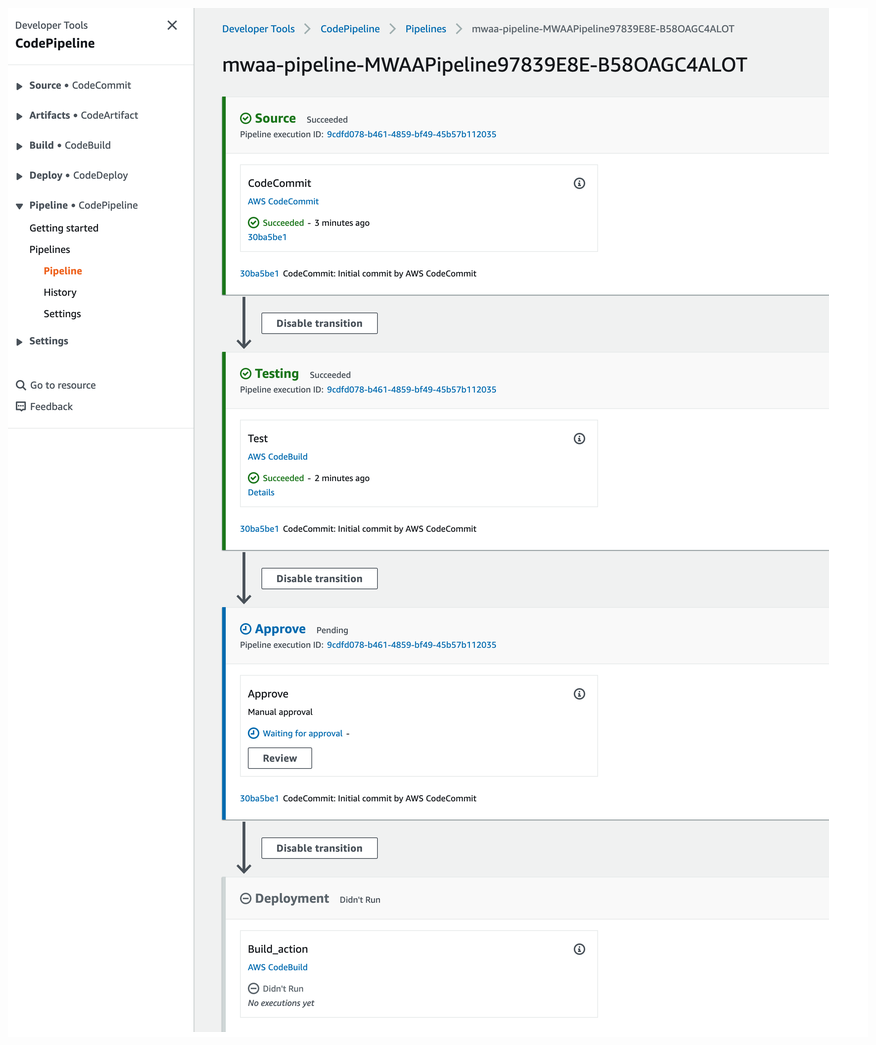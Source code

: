 ![Sample screen from codepipeline that shows waiting for approval](images/airflowcicd-pipeline-approval.png)
